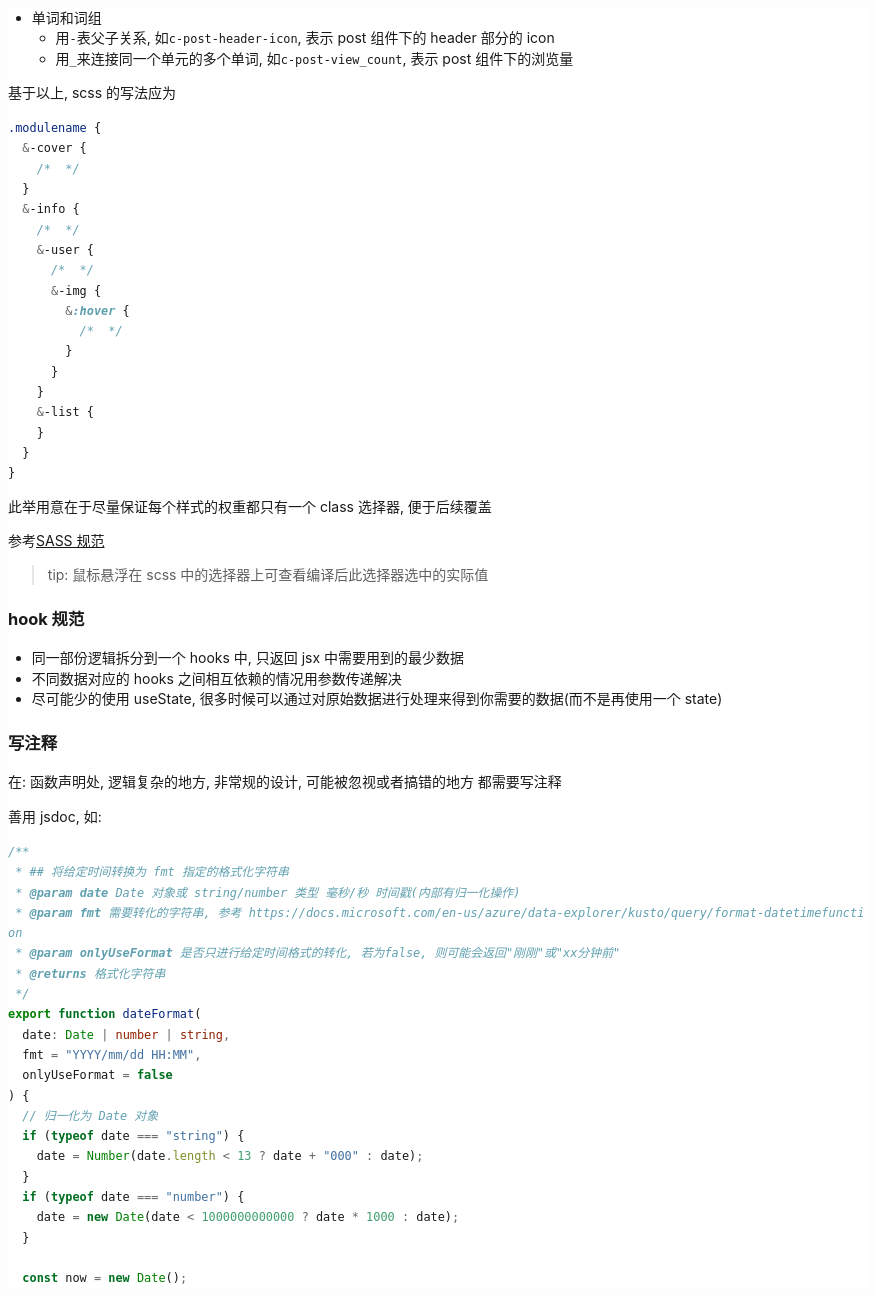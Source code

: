 - 单词和词组
  - 用`-`表父子关系, 如`c-post-header-icon`, 表示 post 组件下的 header 部分的 icon
  - 用`_`来连接同一个单元的多个单词, 如`c-post-view_count`, 表示 post 组件下的浏览量

基于以上, scss 的写法应为

```scss
.modulename {
  &-cover {
    /*  */
  }
  &-info {
    /*  */
    &-user {
      /*  */
      &-img {
        &:hover {
          /*  */
        }
      }
    }
    &-list {
    }
  }
}
```

此举用意在于尽量保证每个样式的权重都只有一个 class 选择器, 便于后续覆盖

参考[SASS 规范](https://guide.aotu.io/docs/css/sass.html)

> tip: 鼠标悬浮在 scss 中的选择器上可查看编译后此选择器选中的实际值

### hook 规范

- 同一部份逻辑拆分到一个 hooks 中, 只返回 jsx 中需要用到的最少数据
- 不同数据对应的 hooks 之间相互依赖的情况用参数传递解决
- 尽可能少的使用 useState, 很多时候可以通过对原始数据进行处理来得到你需要的数据(而不是再使用一个 state)

### 写注释

在: 函数声明处, 逻辑复杂的地方, 非常规的设计, 可能被忽视或者搞错的地方 都需要写注释

善用 jsdoc, 如:

```ts
/**
 * ## 将给定时间转换为 fmt 指定的格式化字符串
 * @param date Date 对象或 string/number 类型 毫秒/秒 时间戳(内部有归一化操作)
 * @param fmt 需要转化的字符串, 参考 https://docs.microsoft.com/en-us/azure/data-explorer/kusto/query/format-datetimefunction
 * @param onlyUseFormat 是否只进行给定时间格式的转化, 若为false, 则可能会返回"刚刚"或"xx分钟前"
 * @returns 格式化字符串
 */
export function dateFormat(
  date: Date | number | string,
  fmt = "YYYY/mm/dd HH:MM",
  onlyUseFormat = false
) {
  // 归一化为 Date 对象
  if (typeof date === "string") {
    date = Number(date.length < 13 ? date + "000" : date);
  }
  if (typeof date === "number") {
    date = new Date(date < 1000000000000 ? date * 1000 : date);
  }

  const now = new Date();
```